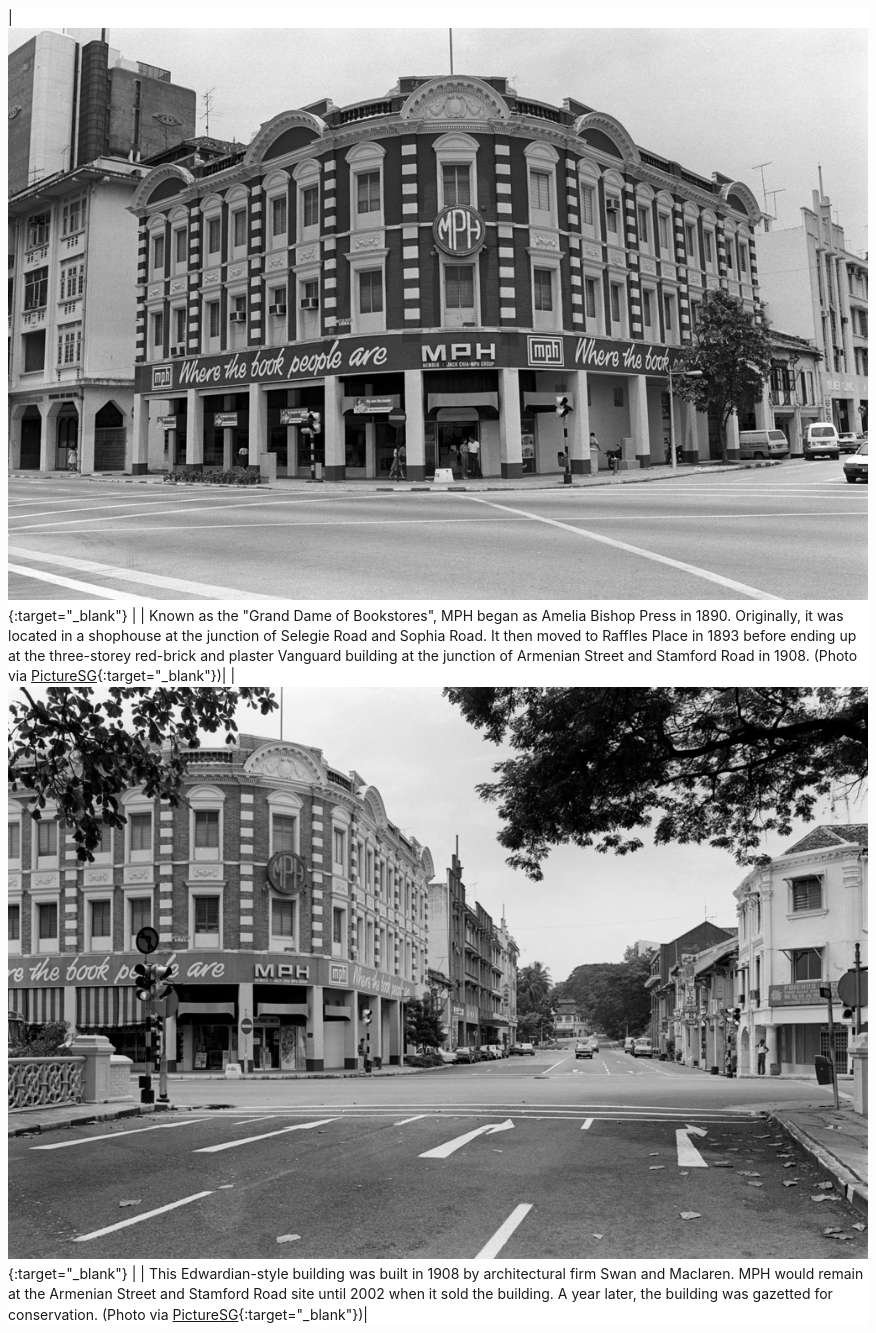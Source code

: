 |[![Alt text for image on Isomer site](/images/bb-mph-building-1.jpg)](https://eresources.nlb.gov.sg/pictures/Details/a22a5914-9360-461f-8281-7bf63a673538){:target="_blank"} |
| Known as the "Grand Dame of Bookstores", MPH began as Amelia Bishop Press in 1890. Originally, it was located in a shophouse at the junction of Selegie Road and Sophia Road. It then moved to Raffles Place in 1893 before ending up at the three-storey red-brick and plaster Vanguard building at the junction of Armenian Street and Stamford Road in 1908. (Photo via [PictureSG](https://eresources.nlb.gov.sg/pictures/Details/a22a5914-9360-461f-8281-7bf63a673538){:target="_blank"})|
| [![Alt text for image on Isomer site](/images/bb-mph-building-2.jpg)](https://eresources.nlb.gov.sg/pictures/Details/6a51ef10-dcbb-4853-b3a3-dcda28826b0f){:target="_blank"} |
| This Edwardian-style building was built in 1908 by architectural firm Swan and Maclaren. MPH would remain at the Armenian Street and Stamford Road site until 2002 when it sold the building. A year later, the building was gazetted for conservation. (Photo via [PictureSG](https://eresources.nlb.gov.sg/pictures/Details/6a51ef10-dcbb-4853-b3a3-dcda28826b0f){:target="_blank"})|
